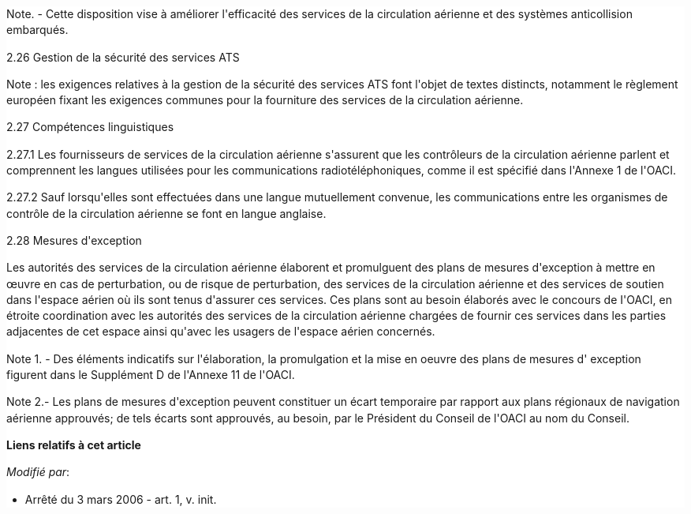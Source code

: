 Note. - Cette disposition vise à améliorer l'efficacité des services de la circulation aérienne et des systèmes anticollision
embarqués. 

2.26 Gestion de la sécurité des services ATS 

Note : les exigences relatives à la gestion de la sécurité des services ATS font l'objet de textes distincts, notamment le
règlement européen fixant les exigences communes pour la fourniture des services de la circulation aérienne. 

2.27 Compétences linguistiques 

2.27.1 Les fournisseurs de services de la circulation aérienne s'assurent que les contrôleurs de la circulation aérienne
parlent et comprennent les langues utilisées pour les communications radiotéléphoniques, comme il est spécifié dans l'Annexe
1 de l'OACI. 

2.27.2 Sauf lorsqu'elles sont effectuées dans une langue mutuellement convenue, les communications entre les organismes de
contrôle de la circulation aérienne se font en langue anglaise.

2.28 Mesures d'exception

Les autorités des services de la circulation aérienne élaborent et promulguent des plans de mesures d'exception à mettre en
œuvre en cas de perturbation, ou de risque de perturbation, des services de la circulation aérienne et des services de
soutien dans l'espace aérien où ils sont tenus d'assurer ces services. Ces plans sont au besoin élaborés avec le concours de
I'OACI, en étroite coordination avec les autorités des services de la circulation aérienne chargées de fournir ces services
dans les parties adjacentes de cet espace ainsi qu'avec les usagers de l'espace aérien concernés.

Note 1. - Des éléments indicatifs sur l'élaboration, la promulgation et la mise en oeuvre des plans de mesures d' exception
figurent dans le Supplément D de l'Annexe 11 de l'OACI.

Note 2.- Les plans de mesures d'exception peuvent constituer un écart temporaire par rapport aux plans régionaux de
navigation aérienne approuvés; de tels écarts sont approuvés, au besoin, par le Président du Conseil de l'OACI au nom du
Conseil.

**Liens relatifs à cet article**

_Modifié par_:

  - Arrêté du 3 mars 2006 - art. 1, v. init.
